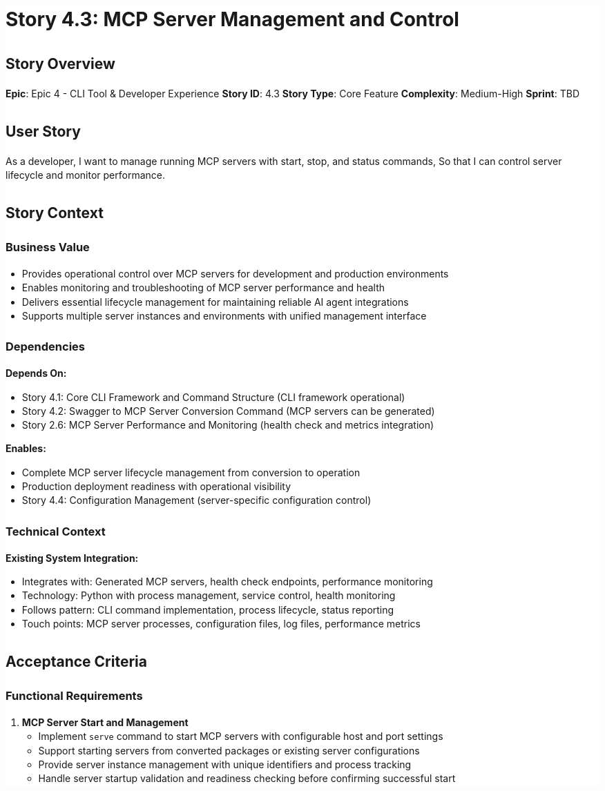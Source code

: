 # Story 4.3: MCP Server Management and Control

## Story Overview
**Epic**: Epic 4 - CLI Tool & Developer Experience
**Story ID**: 4.3
**Story Type**: Core Feature
**Complexity**: Medium-High
**Sprint**: TBD

## User Story
As a developer,
I want to manage running MCP servers with start, stop, and status commands,
So that I can control server lifecycle and monitor performance.

## Story Context

### Business Value
- Provides operational control over MCP servers for development and production environments
- Enables monitoring and troubleshooting of MCP server performance and health
- Delivers essential lifecycle management for maintaining reliable AI agent integrations
- Supports multiple server instances and environments with unified management interface

### Dependencies
**Depends On:**
- Story 4.1: Core CLI Framework and Command Structure (CLI framework operational)
- Story 4.2: Swagger to MCP Server Conversion Command (MCP servers can be generated)
- Story 2.6: MCP Server Performance and Monitoring (health check and metrics integration)

**Enables:**
- Complete MCP server lifecycle management from conversion to operation
- Production deployment readiness with operational visibility
- Story 4.4: Configuration Management (server-specific configuration control)

### Technical Context
**Existing System Integration:**
- Integrates with: Generated MCP servers, health check endpoints, performance monitoring
- Technology: Python with process management, service control, health monitoring
- Follows pattern: CLI command implementation, process lifecycle, status reporting
- Touch points: MCP server processes, configuration files, log files, performance metrics

## Acceptance Criteria

### Functional Requirements
1. **MCP Server Start and Management**
   - Implement `serve` command to start MCP servers with configurable host and port settings
   - Support starting servers from converted packages or existing server configurations
   - Provide server instance management with unique identifiers and process tracking
   - Handle server startup validation and readiness checking before confirming successful start
